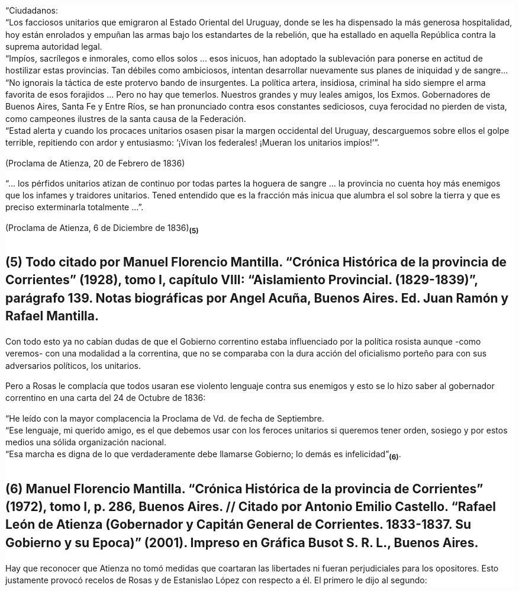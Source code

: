 “Ciudadanos:  
“Los facciosos unitarios que emigraron al Estado Oriental del Uruguay, donde se les ha dispensado la más generosa hospitalidad, hoy están enrolados y empuñan las armas bajo los estandartes de la rebelión, que ha estallado en aquella República contra la suprema autoridad legal.  
“Impíos, sacrílegos e inmorales, como ellos solos ... esos inicuos, han adoptado la sublevación para ponerse en actitud de hostilizar estas provincias. Tan débiles como ambiciosos, intentan desarrollar nuevamente sus planes de iniquidad y de sangre...  
“No ignorais la táctica de este protervo bando de insurgentes. La política artera, insidiosa, criminal ha sido siempre el arma favorita de esos forajidos ... Pero no hay que temerlos. Nuestros grandes y muy leales amigos, los Exmos. Gobernadores de Buenos Aires, Santa Fe y Entre Ríos, se han pronunciado contra esos constantes sediciosos, cuya ferocidad no pierden de vista, como campeones ilustres de la santa causa de la Federación.  
“Estad alerta y cuando los procaces unitarios osasen pisar la margen occidental del Uruguay, descarguemos sobre ellos el golpe terrible, repitiendo con ardor y entusiasmo: ‘¡Vivan los federales! ¡Mueran los unitarios impíos!’”.

(Proclama de Atienza, 20 de Febrero de 1836)

“... los pérfidos unitarios atizan de continuo por todas partes la hoguera de sangre ... la provincia no cuenta hoy más enemigos que los infames y traidores unitarios. Tened entendido que es la fracción más inicua que alumbra el sol sobre la tierra y que es preciso exterminarla totalmente ...”.

(Proclama de Atienza, 6 de Diciembre de 1836)<sub><strong>(5)</strong></sub>

## **(5)** Todo citado por Manuel Florencio Mantilla. “Crónica Histórica de la provincia de Corrientes” (1928), tomo I, capítulo VIII: “Aislamiento Provincial. (1829-1839)”, parágrafo 139. Notas biográficas por Angel Acuña, Buenos Aires. Ed. Juan Ramón y Rafael Mantilla.

Con todo esto ya no cabían dudas de que el Gobierno correntino estaba influenciado por la política rosista aunque -como veremos- con una modalidad a la correntina, que no se comparaba con la dura acción del oficialismo porteño para con sus adversarios políticos, los unitarios.

Pero a Rosas le complacía que todos usaran ese violento lenguaje contra sus enemigos y esto se lo hizo saber al gobernador correntino en una carta del 24 de Octubre de 1836:

“He leído con la mayor complacencia la Proclama de Vd. de fecha de Septiembre.  
“Ese lenguaje, mi querido amigo, es el que debemos usar con los feroces unitarios si queremos tener orden, sosiego y por estos medios una sólida organización nacional.  
“Esa marcha es digna de lo que verdaderamente debe llamarse Gobierno; lo demás es infelicidad”<sub><strong>(6)</strong></sub>.

## **(6)** Manuel Florencio Mantilla. “Crónica Histórica de la provincia de Corrientes” (1972), tomo I, p. 286, Buenos Aires. // Citado por Antonio Emilio Castello. “Rafael León de Atienza (Gobernador y Capitán General de Corrientes. 1833-1837. Su Gobierno y su Epoca)” (2001). Impreso en Gráfica Busot S. R. L., Buenos Aires.

Hay que reconocer que Atienza no tomó medidas que coartaran las libertades ni fueran perjudiciales para los opositores. Esto justamente provocó recelos de Rosas y de Estanislao López con respecto a él. El primero le dijo al segundo:
